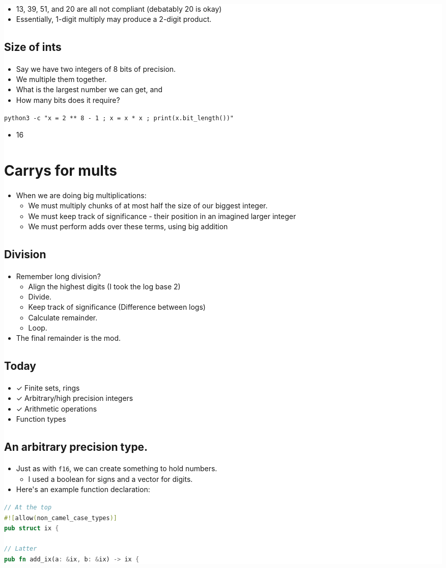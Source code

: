 - 13, 39, 51, and 20 are all not compliant (debatably 20 is okay)
- Essentially, 1-digit multiply may produce a 2-digit product.


## Size of ints

- Say we have two integers of 8 bits of precision.
- We multiple them together.
- What is the largest number we can get, and
- How many bits does it require?
```{.email}
python3 -c "x = 2 ** 8 - 1 ; x = x * x ; print(x.bit_length())"
```
- 16

# Carrys for mults

- When we are doing big multiplications:
  - We must multiply chunks of at most half the size of our biggest integer.
  - We must keep track of significance - their position in an imagined larger integer
  - We must perform adds over these terms, using big addition

## Division

- Remember long division?
  - Align the highest digits (I took the log base 2)
  - Divide.
  - Keep track of significance (Difference between logs)
  - Calculate remainder.
  - Loop.
- The final remainder is the mod.

## Today

- &check; Finite sets, rings
- &check; Arbitrary/high precision integers
- &check; Arithmetic operations
- Function types

## An arbitrary precision type.

- Just as with `f16`, we can create something to hold numbers.
  - I used a boolean for signs and a vector for digits.
- Here's an example function declaration:
```{.rs filename="src/lib.rs"}
// At the top
#![allow(non_camel_case_types)]
pub struct ix {

// Latter
pub fn add_ix(a: &ix, b: &ix) -> ix {
```
